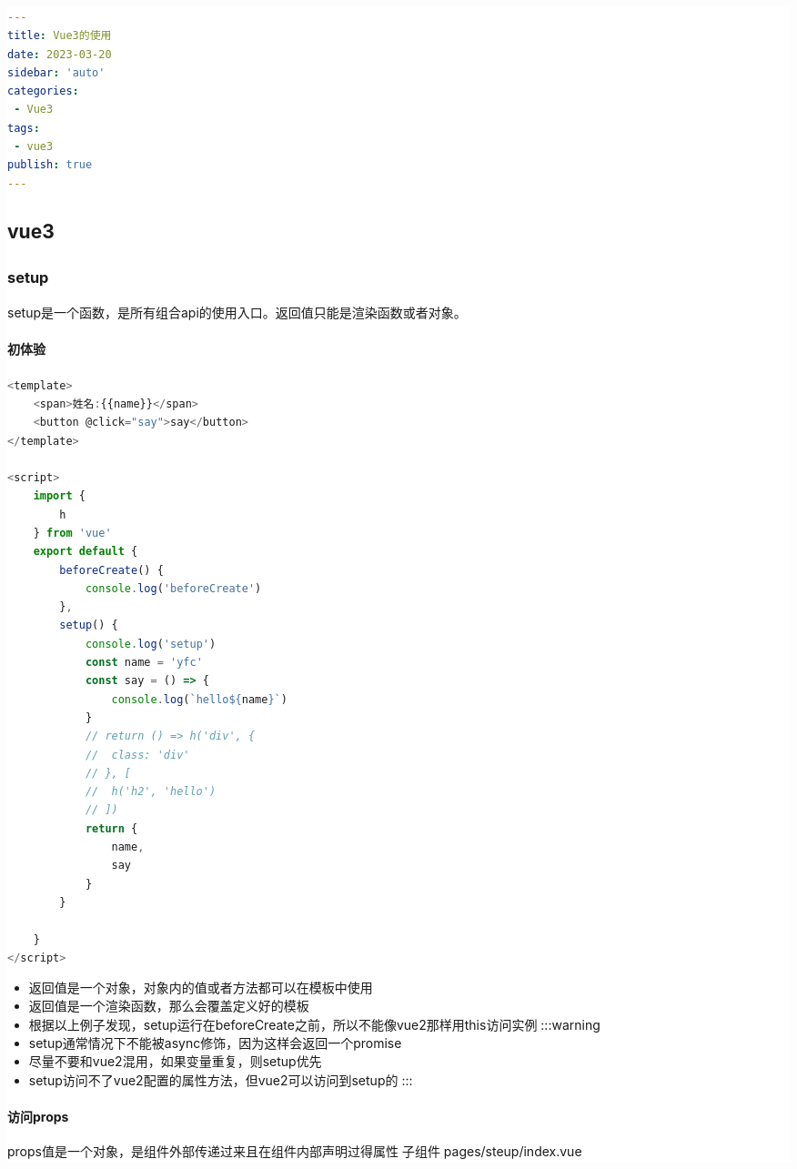```yaml
---
title: Vue3的使用
date: 2023-03-20
sidebar: 'auto'
categories:
 - Vue3
tags:
 - vue3
publish: true
---
```

## vue3
### setup
setup是一个函数，是所有组合api的使用入口。返回值只能是渲染函数或者对象。
#### 初体验
```js
<template>
	<span>姓名:{{name}}</span>
	<button @click="say">say</button>
</template>

<script>
	import {
		h
	} from 'vue'
	export default {
		beforeCreate() {
			console.log('beforeCreate')
		},
		setup() {
			console.log('setup')
			const name = 'yfc'
			const say = () => {
				console.log(`hello${name}`)
			}
			// return () => h('div', {
			// 	class: 'div'
			// }, [
			// 	h('h2', 'hello')
			// ])
			return {
				name,
				say
			}
		}

	}
</script>
```
+ 返回值是一个对象，对象内的值或者方法都可以在模板中使用
+ 返回值是一个渲染函数，那么会覆盖定义好的模板
+ 根据以上例子发现，setup运行在beforeCreate之前，所以不能像vue2那样用this访问实例
:::warning
+ setup通常情况下不能被async修饰，因为这样会返回一个promise
+ 尽量不要和vue2混用，如果变量重复，则setup优先
+ setup访问不了vue2配置的属性方法，但vue2可以访问到setup的
:::
#### 访问props
props值是一个对象，是组件外部传递过来且在组件内部声明过得属性
子组件 pages/steup/index.vue